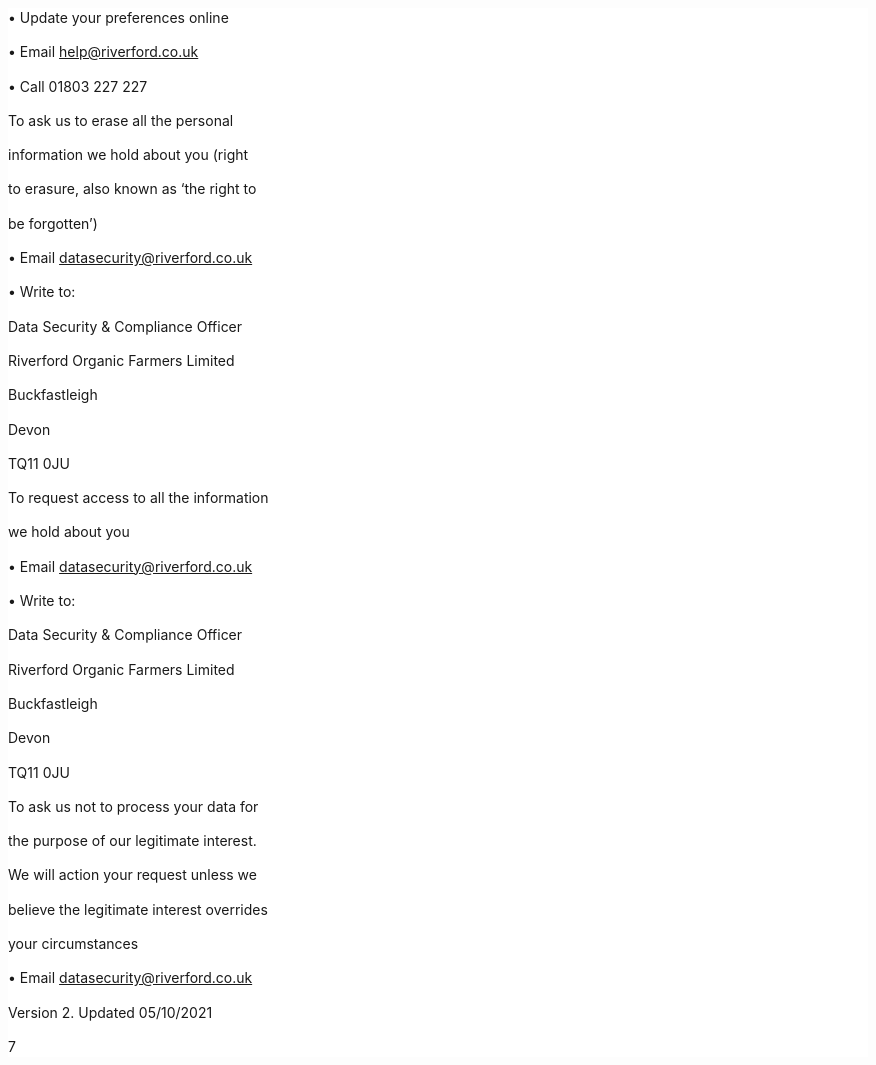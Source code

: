 • Update your preferences online

• Email help@riverford.co.uk

• Call 01803 227 227

To ask us to erase all the personal

information we hold about you (right

to erasure, also known as ‘the right to

be forgotten’)



• Email datasecurity@riverford.co.uk

• Write to:

Data Security \& Compliance Officer

Riverford Organic Farmers Limited

Buckfastleigh

Devon

TQ11 0JU

To request access to all the information

we hold about you

• Email datasecurity@riverford.co.uk

• Write to:

Data Security \& Compliance Officer

Riverford Organic Farmers Limited

Buckfastleigh

Devon

TQ11 0JU

To ask us not to process your data for

the purpose of our legitimate interest.

We will action your request unless we

believe the legitimate interest overrides

your circumstances



• Email datasecurity@riverford.co.uk

Version 2. Updated 05/10/2021



7
